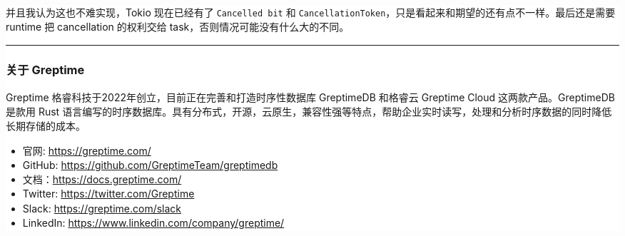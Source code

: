 并且我认为这也不难实现，Tokio 现在已经有了 `Cancelled bit` 和 `CancellationToken`，只是看起来和期望的还有点不一样。最后还是需要 runtime 把 cancellation 的权利交给 task，否则情况可能没有什么大的不同。

----
### 关于 Greptime
Greptime 格睿科技于2022年创立，目前正在完善和打造时序性数据库 GreptimeDB 和格睿云 Greptime Cloud 这两款产品。GreptimeDB 是款用 Rust 语言编写的时序数据库。具有分布式，开源，云原生，兼容性强等特点，帮助企业实时读写，处理和分析时序数据的同时降低长期存储的成本。

- 官网: <https://greptime.com/>
- GitHub: <https://github.com/GreptimeTeam/greptimedb>
- 文档：<https://docs.greptime.com/>
- Twitter: <https://twitter.com/Greptime>
- Slack: <https://greptime.com/slack>
- LinkedIn: <https://www.linkedin.com/company/greptime/>
